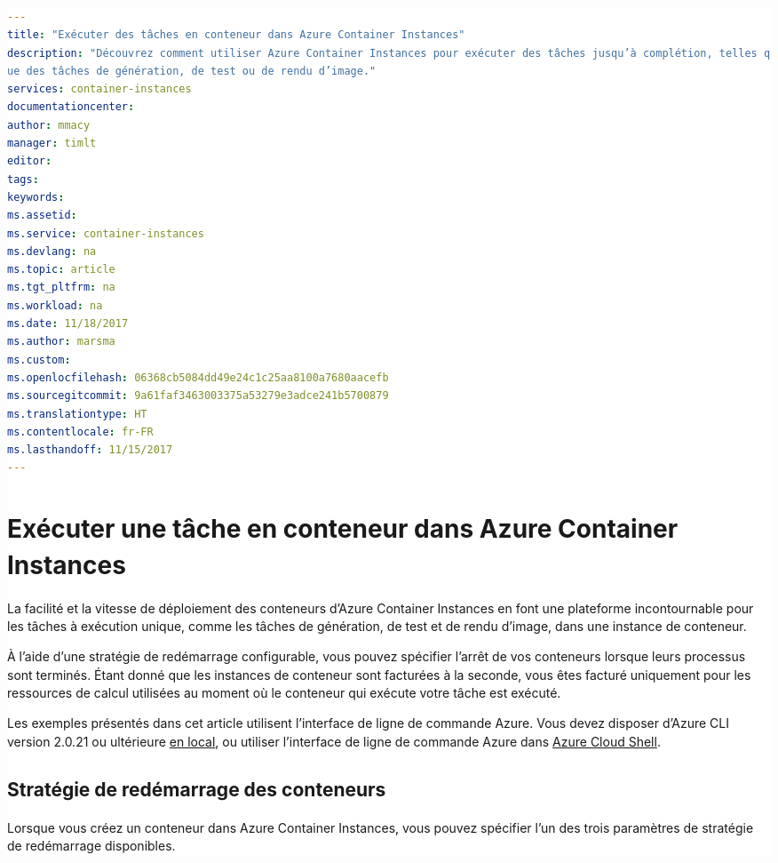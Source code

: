```yaml
---
title: "Exécuter des tâches en conteneur dans Azure Container Instances"
description: "Découvrez comment utiliser Azure Container Instances pour exécuter des tâches jusqu’à complétion, telles que des tâches de génération, de test ou de rendu d’image."
services: container-instances
documentationcenter: 
author: mmacy
manager: timlt
editor: 
tags: 
keywords: 
ms.assetid: 
ms.service: container-instances
ms.devlang: na
ms.topic: article
ms.tgt_pltfrm: na
ms.workload: na
ms.date: 11/18/2017
ms.author: marsma
ms.custom: 
ms.openlocfilehash: 06368cb5084dd49e24c1c25aa8100a7680aacefb
ms.sourcegitcommit: 9a61faf3463003375a53279e3adce241b5700879
ms.translationtype: HT
ms.contentlocale: fr-FR
ms.lasthandoff: 11/15/2017
---
```

# <a name="run-a-containerized-task-in-azure-container-instances"></a>Exécuter une tâche en conteneur dans Azure Container Instances

La facilité et la vitesse de déploiement des conteneurs d’Azure Container Instances en font une plateforme incontournable pour les tâches à exécution unique, comme les tâches de génération, de test et de rendu d’image, dans une instance de conteneur.

À l’aide d’une stratégie de redémarrage configurable, vous pouvez spécifier l’arrêt de vos conteneurs lorsque leurs processus sont terminés. Étant donné que les instances de conteneur sont facturées à la seconde, vous êtes facturé uniquement pour les ressources de calcul utilisées au moment où le conteneur qui exécute votre tâche est exécuté.

Les exemples présentés dans cet article utilisent l’interface de ligne de commande Azure. Vous devez disposer d’Azure CLI version 2.0.21 ou ultérieure [en local](/cli/azure/install-azure-cli), ou utiliser l’interface de ligne de commande Azure dans [Azure Cloud Shell](../cloud-shell/overview.md).

## <a name="container-restart-policy"></a>Stratégie de redémarrage des conteneurs

Lorsque vous créez un conteneur dans Azure Container Instances, vous pouvez spécifier l’un des trois paramètres de stratégie de redémarrage disponibles.
